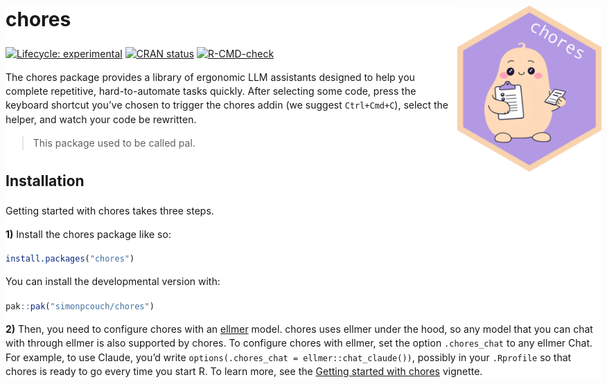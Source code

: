 


# chores <img src="man/figures/logo.png" align="right" height="240" alt="The package logo, a small yellow blob happily holding a clipboard." />



[![Lifecycle:
experimental](https://img.shields.io/badge/lifecycle-experimental-orange.svg)](https://lifecycle.r-lib.org/articles/stages.html#experimental)
[![CRAN
status](https://www.r-pkg.org/badges/version/chores)](https://CRAN.R-project.org/package=chores)
[![R-CMD-check](https://github.com/simonpcouch/chores/actions/workflows/R-CMD-check.yaml/badge.svg)](https://github.com/simonpcouch/chores/actions/workflows/R-CMD-check.yaml)


The chores package provides a library of ergonomic LLM assistants
designed to help you complete repetitive, hard-to-automate tasks
quickly. After selecting some code, press the keyboard shortcut you’ve
chosen to trigger the chores addin (we suggest `Ctrl+Cmd+C`), select the
helper, and watch your code be rewritten.

> This package used to be called pal.

## Installation

Getting started with chores takes three steps.

**1)** Install the chores package like so:

``` r
install.packages("chores")
```

You can install the developmental version with:

``` r
pak::pak("simonpcouch/chores")
```

**2)** Then, you need to configure chores with an
[ellmer](https://ellmer.tidyverse.org/) model. chores uses ellmer under
the hood, so any model that you can chat with through ellmer is also
supported by chores. To configure chores with ellmer, set the option
`.chores_chat` to any ellmer Chat. For example, to use Claude, you’d
write `options(.chores_chat = ellmer::chat_claude())`, possibly in your
`.Rprofile` so that chores is ready to go every time you start R. To
learn more, see the [Getting started with
chores](https://simonpcouch.github.io/chores/articles/chores.html)
vignette.
